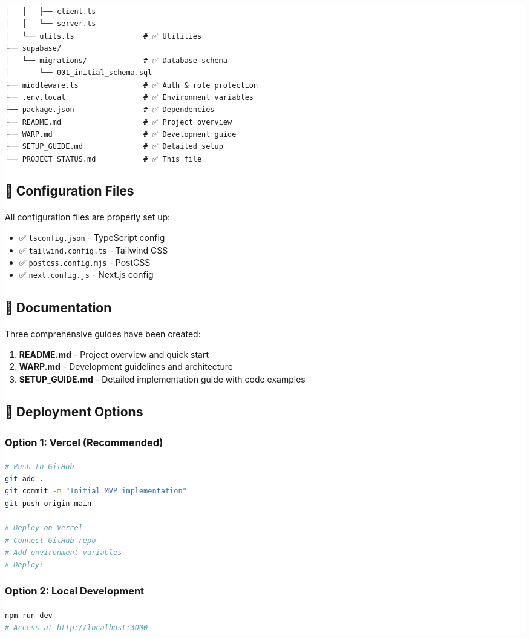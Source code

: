```
│   │   ├── client.ts
│   │   └── server.ts
│   └── utils.ts                # ✅ Utilities
├── supabase/
│   └── migrations/             # ✅ Database schema
│       └── 001_initial_schema.sql
├── middleware.ts               # ✅ Auth & role protection
├── .env.local                  # ✅ Environment variables
├── package.json                # ✅ Dependencies
├── README.md                   # ✅ Project overview
├── WARP.md                     # ✅ Development guide
├── SETUP_GUIDE.md              # ✅ Detailed setup
└── PROJECT_STATUS.md           # ✅ This file
```

## 🔧 Configuration Files

All configuration files are properly set up:
- ✅ `tsconfig.json` - TypeScript config
- ✅ `tailwind.config.ts` - Tailwind CSS
- ✅ `postcss.config.mjs` - PostCSS
- ✅ `next.config.js` - Next.js config

## 📖 Documentation

Three comprehensive guides have been created:

1. **README.md** - Project overview and quick start
2. **WARP.md** - Development guidelines and architecture
3. **SETUP_GUIDE.md** - Detailed implementation guide with code examples

## 🚀 Deployment Options

### Option 1: Vercel (Recommended)
```bash
# Push to GitHub
git add .
git commit -m "Initial MVP implementation"
git push origin main

# Deploy on Vercel
# Connect GitHub repo
# Add environment variables
# Deploy!
```

### Option 2: Local Development
```bash
npm run dev
# Access at http://localhost:3000
```
